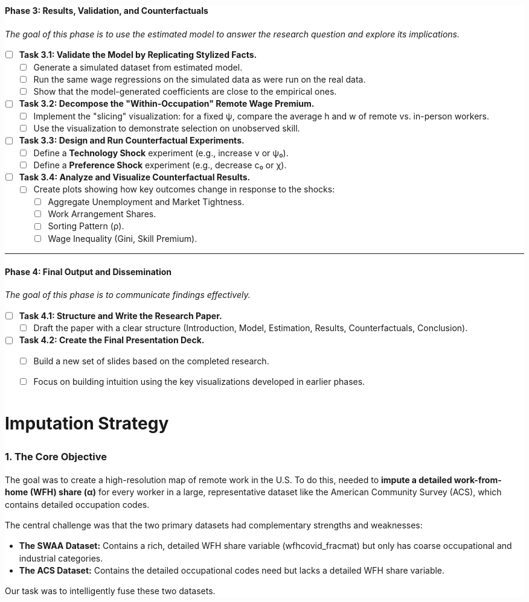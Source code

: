 
#### **Phase 3: Results, Validation, and Counterfactuals**
*The goal of this phase is to use the estimated model to answer the research question and explore its implications.*

- [ ] **Task 3.1: Validate the Model by Replicating Stylized Facts.**
    - [ ] Generate a simulated dataset from  estimated model.
    - [ ] Run the same wage regressions on the simulated data as were run on the real data.
    - [ ] Show that the model-generated coefficients are close to the empirical ones.

- [ ] **Task 3.2: Decompose the "Within-Occupation" Remote Wage Premium.**
    - [ ] Implement the "slicing" visualization: for a fixed ψ, compare the average h and w of remote vs. in-person workers.
    - [ ] Use the visualization to demonstrate selection on unobserved skill.

- [ ] **Task 3.3: Design and Run Counterfactual Experiments.**
    - [ ] Define a **Technology Shock** experiment (e.g., increase ν or ψ₀).
    - [ ] Define a **Preference Shock** experiment (e.g., decrease c₀ or χ).

- [ ] **Task 3.4: Analyze and Visualize Counterfactual Results.**
    - [ ] Create plots showing how key outcomes change in response to the shocks:
        - [ ] Aggregate Unemployment and Market Tightness.
        - [ ] Work Arrangement Shares.
        - [ ] Sorting Pattern (ρ).
        - [ ] Wage Inequality (Gini, Skill Premium).

---

#### **Phase 4: Final Output and Dissemination**
*The goal of this phase is to communicate  findings effectively.*

- [ ] **Task 4.1: Structure and Write the Research Paper.**
    - [ ] Draft the paper with a clear structure (Introduction, Model, Estimation, Results, Counterfactuals, Conclusion).

- [ ] **Task 4.2: Create the Final Presentation Deck.**
    - [ ] Build a new set of slides based on the completed research.
    - [ ] Focus on building intuition using the key visualizations developed in earlier phases.


# Imputation Strategy 
### 1. The Core Objective

The goal was to create a high-resolution map of remote work in the U.S. To do this, needed to **impute a detailed work-from-home (WFH) share (α)** for every worker in a large, representative dataset like the American Community Survey (ACS), which contains detailed occupation codes.

The central challenge was that the two primary datasets had complementary strengths and weaknesses:
*   **The SWAA Dataset:** Contains a rich, detailed WFH share variable (wfhcovid_fracmat) but only has coarse occupational and industrial categories.
*   **The ACS Dataset:** Contains the detailed occupational codes need but lacks a detailed WFH share variable.

Our task was to intelligently fuse these two datasets.
